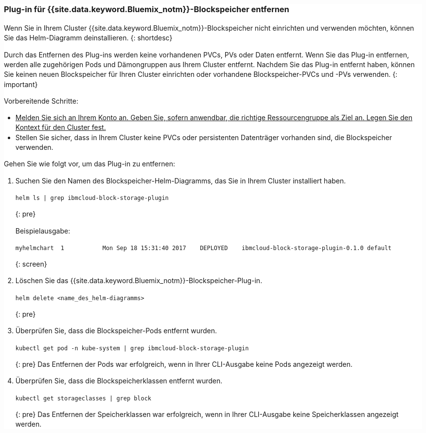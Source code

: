
### Plug-in für {{site.data.keyword.Bluemix_notm}}-Blockspeicher entfernen
Wenn Sie in Ihrem Cluster {{site.data.keyword.Bluemix_notm}}-Blockspeicher nicht einrichten und verwenden möchten, können Sie das Helm-Diagramm deinstallieren.
{: shortdesc}

Durch das Entfernen des Plug-ins werden keine vorhandenen PVCs, PVs oder Daten entfernt. Wenn Sie das Plug-in entfernen, werden alle zugehörigen Pods und Dämongruppen aus Ihrem Cluster entfernt. Nachdem Sie das Plug-in entfernt haben, können Sie keinen neuen Blockspeicher für Ihren Cluster einrichten oder vorhandene Blockspeicher-PVCs und -PVs verwenden.
{: important}

Vorbereitende Schritte:
- [Melden Sie sich an Ihrem Konto an. Geben Sie, sofern anwendbar, die richtige Ressourcengruppe als Ziel an. Legen Sie den Kontext für den Cluster fest.](/docs/containers?topic=containers-cs_cli_install#cs_cli_configure)
- Stellen Sie sicher, dass in Ihrem Cluster keine PVCs oder persistenten Datenträger vorhanden sind, die Blockspeicher verwenden.

Gehen Sie wie folgt vor, um das Plug-in zu entfernen:

1. Suchen Sie den Namen des Blockspeicher-Helm-Diagramms, das Sie in Ihrem Cluster installiert haben.
   ```
   helm ls | grep ibmcloud-block-storage-plugin
   ```
   {: pre}

   Beispielausgabe:
   ```
   myhelmchart 	1       	Mon Sep 18 15:31:40 2017	DEPLOYED	ibmcloud-block-storage-plugin-0.1.0	default
   ```
   {: screen}

2. Löschen Sie das {{site.data.keyword.Bluemix_notm}}-Blockspeicher-Plug-in.
   ```
   helm delete <name_des_helm-diagramms>
   ```
   {: pre}

3. Überprüfen Sie, dass die Blockspeicher-Pods entfernt wurden.
   ```
   kubectl get pod -n kube-system | grep ibmcloud-block-storage-plugin
   ```
   {: pre}
   Das Entfernen der Pods war erfolgreich, wenn in Ihrer CLI-Ausgabe keine Pods angezeigt werden.

4. Überprüfen Sie, dass die Blockspeicherklassen entfernt wurden.
   ```
   kubectl get storageclasses | grep block
   ```
   {: pre}
   Das Entfernen der Speicherklassen war erfolgreich, wenn in Ihrer CLI-Ausgabe keine Speicherklassen angezeigt werden.
